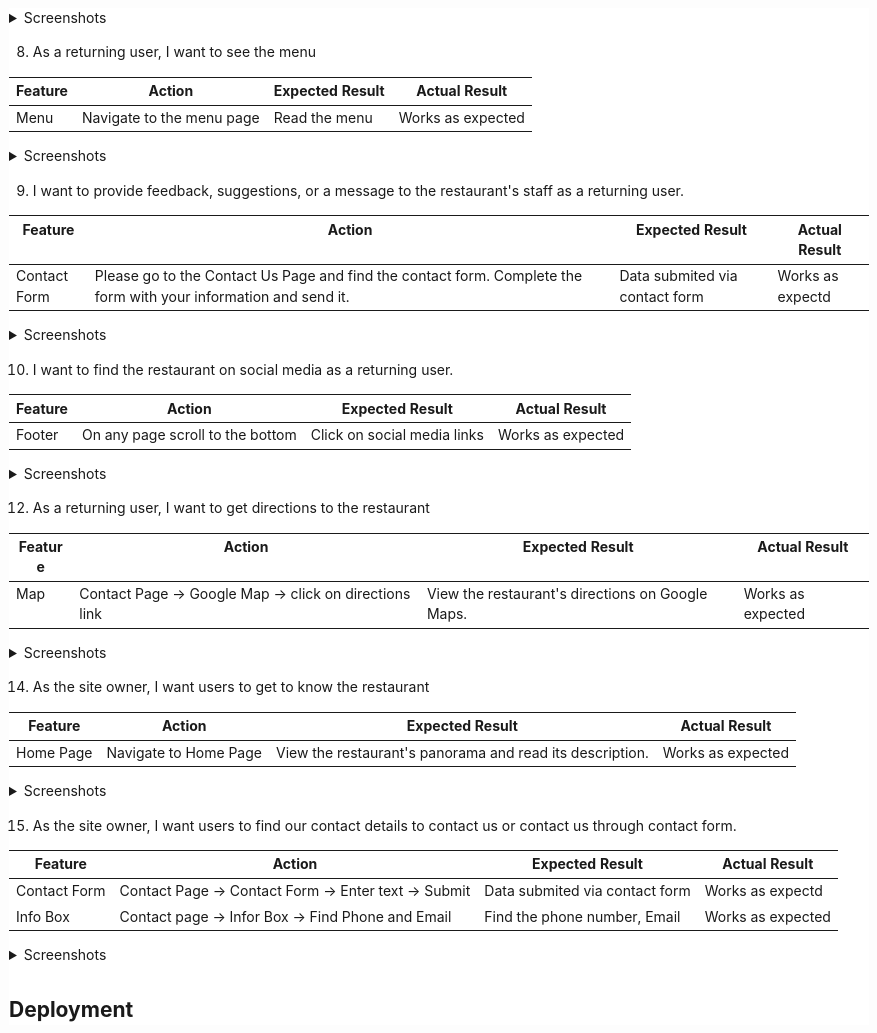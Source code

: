 <details><summary>Screenshots</summary></details>

8. As a returning user, I want to see the menu

| **Feature** | **Action** | **Expected Result** | **Actual Result** |
|-------------|------------|---------------------|-------------------|
| Menu | Navigate to the menu page | Read the menu | Works as expected |

<details><summary>Screenshots</summary></details>

9. I want to provide feedback, suggestions, or a message to the restaurant's staff as a returning user.

| **Feature** | **Action** | **Expected Result** | **Actual Result** |
|-------------|------------|---------------------|-------------------|
| Contact Form | Please go to the Contact Us Page and find the contact form. Complete the form with your information and send it.| Data submited via contact form | Works as expectd |

<details><summary>Screenshots</summary></details>

10. I want to find the restaurant on social media as a returning user.

| **Feature** | **Action** | **Expected Result** | **Actual Result** |
|-------------|------------|---------------------|-------------------|
| Footer  | On any page scroll to the bottom | Click on social media links | Works as expected |

<details><summary>Screenshots</summary></details>

12. As a returning user, I want to get directions to the restaurant

| **Feature** | **Action** | **Expected Result** | **Actual Result** |
|-------------|------------|---------------------|-------------------|
| Map | Contact Page -> Google Map ->  click on directions link | View the restaurant's directions on Google Maps.| Works as expected |

<details><summary>Screenshots</summary></details>


14. As the site owner, I want users to get to know the restaurant

| **Feature** | **Action** | **Expected Result** | **Actual Result** |
|-------------|------------|---------------------|-------------------|
| Home Page| Navigate to Home Page | View the restaurant's panorama and read its description. | Works as expected |

<details><summary>Screenshots</summary></details>

15. As the site owner, I want users to find our contact details to contact us or contact us through contact form.

| **Feature** | **Action** | **Expected Result** | **Actual Result** |
|-------------|------------|---------------------|-------------------|
| Contact Form | Contact Page -> Contact Form -> Enter text -> Submit | Data submited via contact form | Works as expectd |
| Info Box | Contact page -> Infor Box -> Find Phone and Email | Find the phone number, Email  | Works as expected |


<details><summary>Screenshots</summary></details>

##  Deployment
